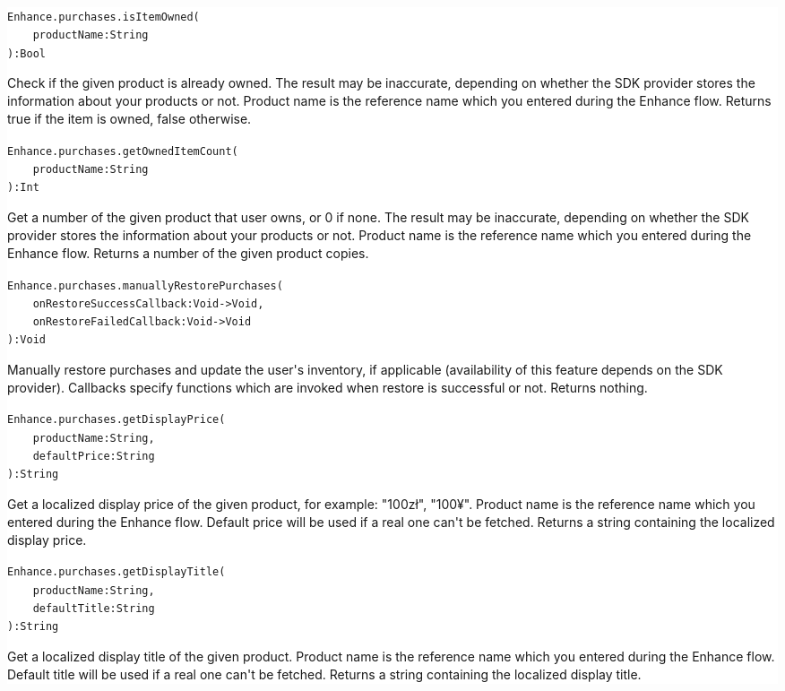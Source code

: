 
```
Enhance.purchases.isItemOwned(
    productName:String
):Bool
```


Check if the given product is already owned. The result may be inaccurate, depending on whether the SDK provider stores the information about your products or not.
Product name is the reference name which you entered during the Enhance flow.
Returns true if the item is owned, false otherwise.


```
Enhance.purchases.getOwnedItemCount(
    productName:String
):Int
```

Get a number of the given product that user owns, or 0 if none. The result may be inaccurate, depending on whether the SDK provider stores the information about your products or not.
Product name is the reference name which you entered during the Enhance flow.
Returns a number of the given product copies.


```
Enhance.purchases.manuallyRestorePurchases(
    onRestoreSuccessCallback:Void->Void,
    onRestoreFailedCallback:Void->Void
):Void
```

Manually restore purchases and update the user's inventory, if applicable (availability of this feature depends on the SDK provider).
Callbacks specify functions which are invoked when restore is successful or not.
Returns nothing.


```
Enhance.purchases.getDisplayPrice(
    productName:String,
    defaultPrice:String
):String
```

Get a localized display price of the given product, for example: "100zł", "100¥".
Product name is the reference name which you entered during the Enhance flow.
Default price will be used if a real one can't be fetched. 
Returns a string containing the localized display price.


```
Enhance.purchases.getDisplayTitle(
    productName:String,
    defaultTitle:String
):String
```

Get a localized display title of the given product.
Product name is the reference name which you entered during the Enhance flow.
Default title will be used if a real one can't be fetched.
Returns a string containing the localized display title.
